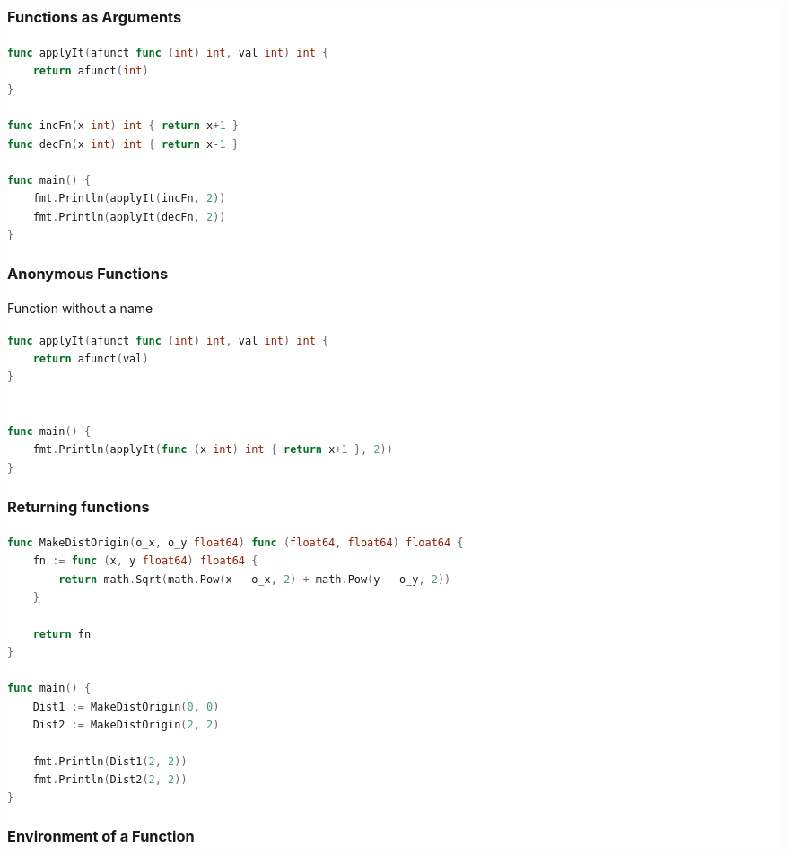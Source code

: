 ### Functions as Arguments

```go
func applyIt(afunct func (int) int, val int) int {
    return afunct(int)
}

func incFn(x int) int { return x+1 }
func decFn(x int) int { return x-1 }

func main() {
    fmt.Println(applyIt(incFn, 2))
    fmt.Println(applyIt(decFn, 2))
}
```

### Anonymous Functions

Function without a name

```go
func applyIt(afunct func (int) int, val int) int {
    return afunct(val)
}


func main() {
    fmt.Println(applyIt(func (x int) int { return x+1 }, 2))
}
```

### Returning functions

```go
func MakeDistOrigin(o_x, o_y float64) func (float64, float64) float64 {
    fn := func (x, y float64) float64 {
        return math.Sqrt(math.Pow(x - o_x, 2) + math.Pow(y - o_y, 2))
    }
    
    return fn
}

func main() {
    Dist1 := MakeDistOrigin(0, 0)
    Dist2 := MakeDistOrigin(2, 2)
    
    fmt.Println(Dist1(2, 2))
    fmt.Println(Dist2(2, 2))
}
```

### Environment of a Function
